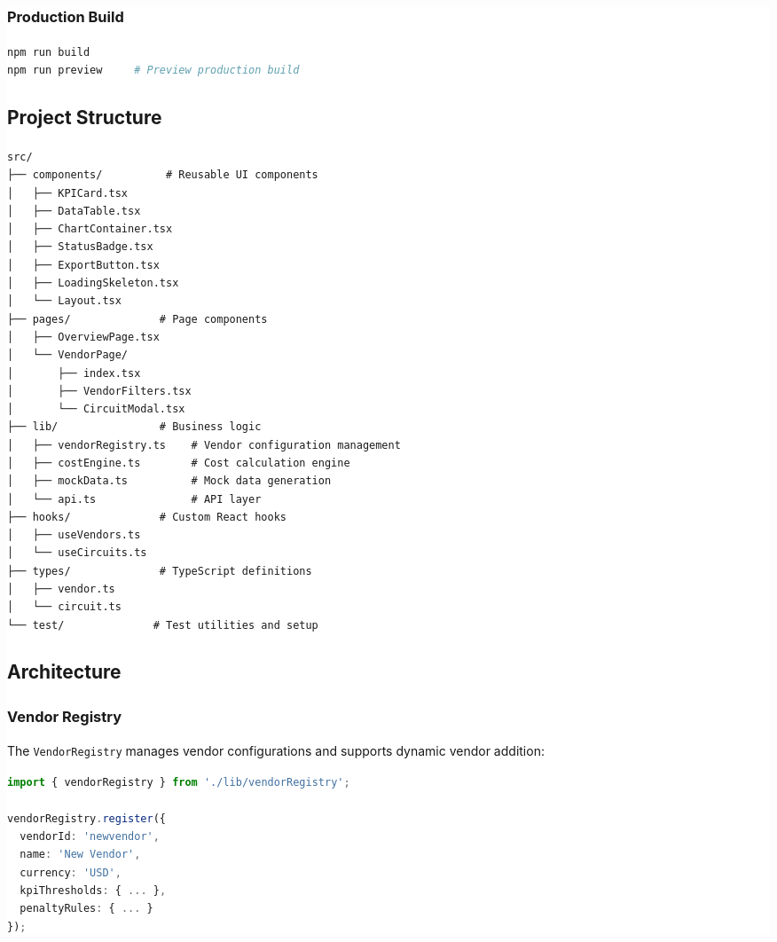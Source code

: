 ### Production Build

```bash
npm run build
npm run preview     # Preview production build
```

## Project Structure

```
src/
├── components/          # Reusable UI components
│   ├── KPICard.tsx
│   ├── DataTable.tsx
│   ├── ChartContainer.tsx
│   ├── StatusBadge.tsx
│   ├── ExportButton.tsx
│   ├── LoadingSkeleton.tsx
│   └── Layout.tsx
├── pages/              # Page components
│   ├── OverviewPage.tsx
│   └── VendorPage/
│       ├── index.tsx
│       ├── VendorFilters.tsx
│       └── CircuitModal.tsx
├── lib/                # Business logic
│   ├── vendorRegistry.ts    # Vendor configuration management
│   ├── costEngine.ts        # Cost calculation engine
│   ├── mockData.ts          # Mock data generation
│   └── api.ts               # API layer
├── hooks/              # Custom React hooks
│   ├── useVendors.ts
│   └── useCircuits.ts
├── types/              # TypeScript definitions
│   ├── vendor.ts
│   └── circuit.ts
└── test/              # Test utilities and setup
```

## Architecture

### Vendor Registry

The `VendorRegistry` manages vendor configurations and supports dynamic vendor addition:

```typescript
import { vendorRegistry } from './lib/vendorRegistry';

vendorRegistry.register({
  vendorId: 'newvendor',
  name: 'New Vendor',
  currency: 'USD',
  kpiThresholds: { ... },
  penaltyRules: { ... }
});
```
